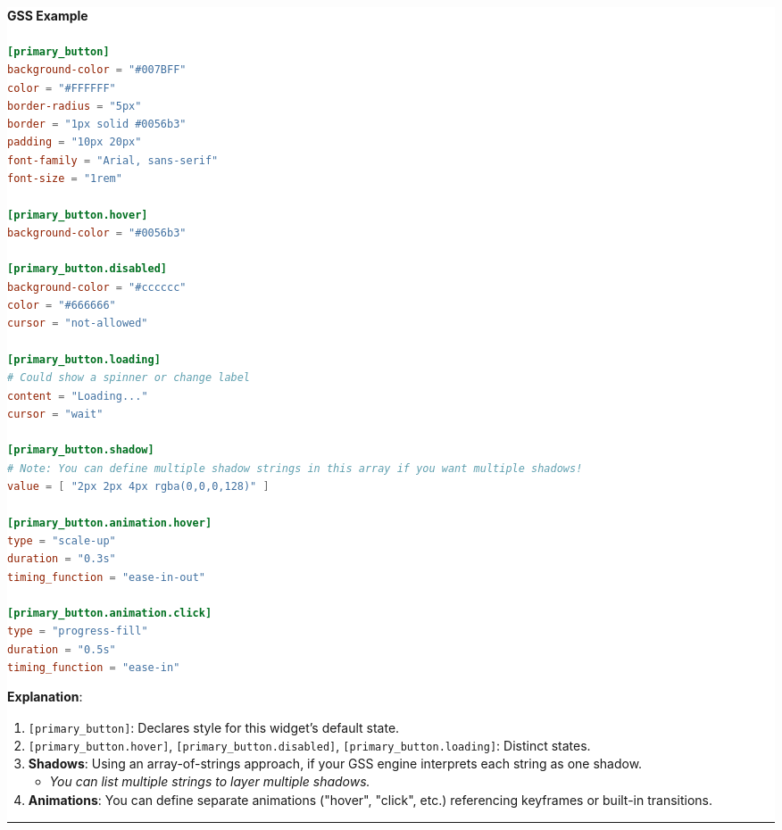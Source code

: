 
#### GSS Example

```toml
[primary_button]
background-color = "#007BFF"
color = "#FFFFFF"
border-radius = "5px"
border = "1px solid #0056b3"
padding = "10px 20px"
font-family = "Arial, sans-serif"
font-size = "1rem"

[primary_button.hover]
background-color = "#0056b3"

[primary_button.disabled]
background-color = "#cccccc"
color = "#666666"
cursor = "not-allowed"

[primary_button.loading]
# Could show a spinner or change label
content = "Loading..."
cursor = "wait"

[primary_button.shadow]
# Note: You can define multiple shadow strings in this array if you want multiple shadows!
value = [ "2px 2px 4px rgba(0,0,0,128)" ]

[primary_button.animation.hover]
type = "scale-up"
duration = "0.3s"
timing_function = "ease-in-out"

[primary_button.animation.click]
type = "progress-fill"
duration = "0.5s"
timing_function = "ease-in"
```

**Explanation**:

1. `[primary_button]`: Declares style for this widget’s default state.
2. `[primary_button.hover]`, `[primary_button.disabled]`, `[primary_button.loading]`: Distinct states.
3. **Shadows**: Using an array-of-strings approach, if your GSS engine interprets each string as one shadow.
    - _You can list multiple strings to layer multiple shadows._
4. **Animations**: You can define separate animations ("hover", "click", etc.) referencing keyframes or built-in transitions.

---
